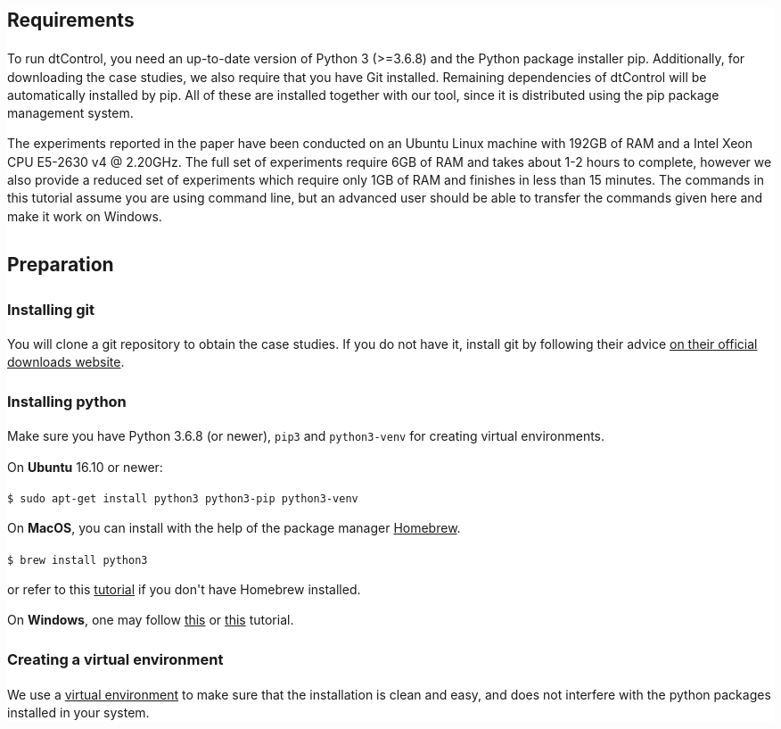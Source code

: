 
## Requirements

To run dtControl, you need an up-to-date version of Python 3 (>=3.6.8) and the Python package installer pip.
Additionally, for downloading the case studies, we also require that you have Git installed.
Remaining dependencies of dtControl will be automatically installed by pip.
All of these are installed together with our tool, since it is distributed using the pip package management system.


The experiments reported in the paper have been conducted on an Ubuntu Linux machine with 192GB of RAM and a Intel Xeon CPU E5-2630 v4 @ 2.20GHz. 
The full set of experiments require 6GB of RAM and takes about 1-2 hours to complete, however we also provide a reduced set of experiments which require only 1GB of RAM and finishes in less than 15 minutes.
The commands in this tutorial assume you are using command line, but an advanced user should be able to transfer the commands given here and make it work on Windows.


## Preparation

### Installing git

You will clone a git repository to obtain the case studies.
If you do not have it, install git by following their advice [on their official downloads website](https://git-scm.com/downloads).

### Installing python

Make sure you have Python 3.6.8 (or newer), `pip3` and `python3-venv` for creating virtual environments.

On **Ubuntu** 16.10 or newer:

```
$ sudo apt-get install python3 python3-pip python3-venv
```

On **MacOS**, you can install with the help of the package manager [Homebrew](https://brew.sh/).

```
$ brew install python3
```

or refer to this [tutorial](https://docs.python-guide.org/starting/install3/osx/) if you don't have Homebrew installed.

On **Windows**, one may follow [this](https://docs.python-guide.org/starting/install3/win/) or [this](https://installpython3.com/windows/) tutorial.


### Creating a virtual environment

We use a [virtual environment](https://docs.python.org/3/library/venv.html) to make sure that the installation is clean and easy, and does not interfere with the python packages installed in your system. 
